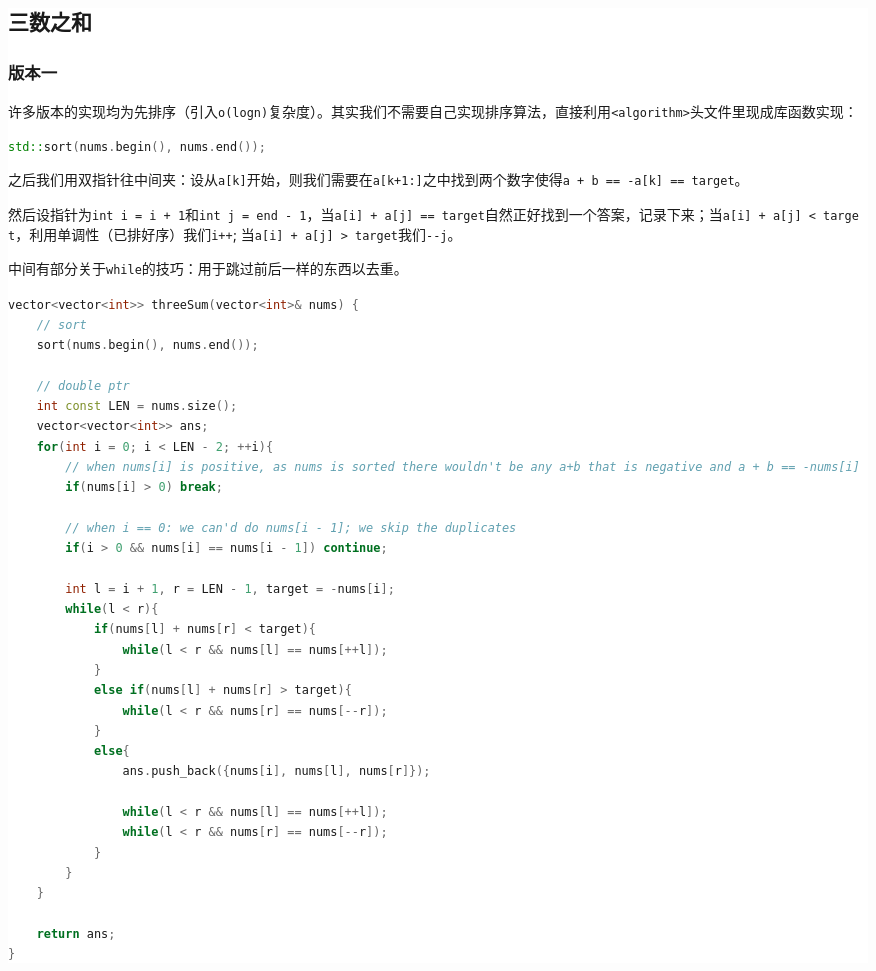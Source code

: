 
## 三数之和

### 版本一
许多版本的实现均为先排序（引入```o(logn)```复杂度）。其实我们不需要自己实现排序算法，直接利用```<algorithm>```头文件里现成库函数实现：

```C++
std::sort(nums.begin(), nums.end());
```

之后我们用双指针往中间夹：设从```a[k]```开始，则我们需要在```a[k+1:]```之中找到两个数字使得```a + b == -a[k] == target```。

然后设指针为```int i = i + 1```和```int j = end - 1```，当```a[i] + a[j] == target```自然正好找到一个答案，记录下来；当```a[i] + a[j] < target```，利用单调性（已排好序）我们```i++```; 当```a[i] + a[j] > target```我们```--j```。

中间有部分关于```while```的技巧：用于跳过前后一样的东西以去重。

```C++
vector<vector<int>> threeSum(vector<int>& nums) {
    // sort
    sort(nums.begin(), nums.end());

    // double ptr
    int const LEN = nums.size();
    vector<vector<int>> ans;
    for(int i = 0; i < LEN - 2; ++i){
        // when nums[i] is positive, as nums is sorted there wouldn't be any a+b that is negative and a + b == -nums[i]
        if(nums[i] > 0) break;

        // when i == 0: we can'd do nums[i - 1]; we skip the duplicates
        if(i > 0 && nums[i] == nums[i - 1]) continue;

        int l = i + 1, r = LEN - 1, target = -nums[i];
        while(l < r){
            if(nums[l] + nums[r] < target){
                while(l < r && nums[l] == nums[++l]);
            }
            else if(nums[l] + nums[r] > target){
                while(l < r && nums[r] == nums[--r]);
            }
            else{
                ans.push_back({nums[i], nums[l], nums[r]});

                while(l < r && nums[l] == nums[++l]);
                while(l < r && nums[r] == nums[--r]);
            }
        }
    }

    return ans;
}
```
